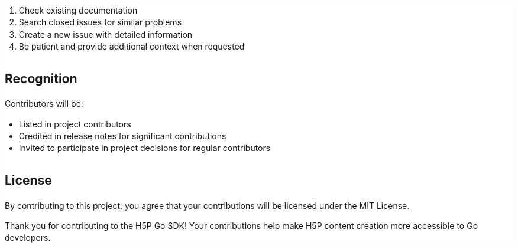 1. Check existing documentation
2. Search closed issues for similar problems
3. Create a new issue with detailed information
4. Be patient and provide additional context when requested

## Recognition

Contributors will be:
- Listed in project contributors
- Credited in release notes for significant contributions
- Invited to participate in project decisions for regular contributors

## License

By contributing to this project, you agree that your contributions will be licensed under the MIT License.

Thank you for contributing to the H5P Go SDK! Your contributions help make H5P content creation more accessible to Go developers.